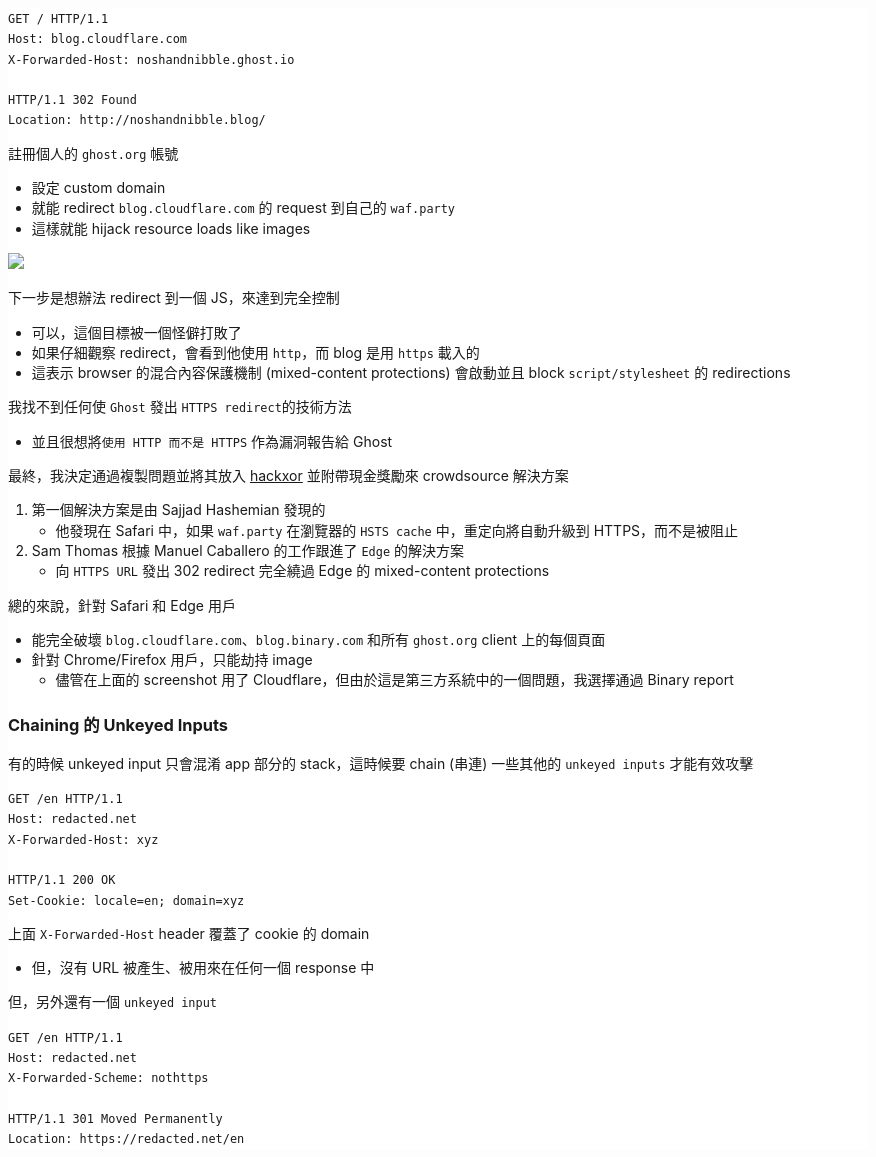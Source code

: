 ```
GET / HTTP/1.1
Host: blog.cloudflare.com
X-Forwarded-Host: noshandnibble.ghost.io

HTTP/1.1 302 Found
Location: http://noshandnibble.blog/
```

註冊個人的 `ghost.org` 帳號
- 設定 custom domain
- 就能 redirect `blog.cloudflare.com` 的 request 到自己的 `waf.party` 
- 這樣就能 hijack resource loads like images

![](https://portswigger.net/cms/images/38/8b/c60d1ff4bc9d-article-cloudflareimage.png)  

下一步是想辦法 redirect 到一個 JS，來達到完全控制
- 可以，這個目標被一個怪僻打敗了
- 如果仔細觀察 redirect，會看到他使用 `http`，而 blog 是用 `https` 載入的
- 這表示 browser 的混合內容保護機制 (mixed-content protections) 會啟動並且 block `script/stylesheet` 的 redirections

我找不到任何使 `Ghost` 發出 `HTTPS redirect`的技術方法
- 並且很想將`使用 HTTP 而不是 HTTPS` 作為漏洞報告給 Ghost

最終，我決定通過複製問題並將其放入 [hackxor](https://hackxor.net/) 並附帶現金獎勵來 crowdsource 解決方案
1. 第一個解決方案是由 Sajjad Hashemian 發現的
    - 他發現在 Safari 中，如果 `waf.party` 在瀏覽器的 `HSTS cache` 中，重定向將自動升級到 HTTPS，而不是被阻止
2. Sam Thomas 根據 Manuel Caballero 的工作跟進了 `Edge` 的解決方案
    - 向 `HTTPS URL` 發出 302 redirect 完全繞過 Edge 的 mixed-content protections


總的來說，針對 Safari 和 Edge 用戶
- 能完全破壞 `blog.cloudflare.com`、`blog.binary.com` 和所有 `ghost.org` client 上的每個頁面
- 針對 Chrome/Firefox 用戶，只能劫持 image
  - 儘管在上面的 screenshot 用了 Cloudflare，但由於這是第三方系統中的一個問題，我選擇通過 Binary report

### Chaining 的 Unkeyed Inputs

有的時候 unkeyed input 只會混淆 app 部分的 stack，這時候要 chain (串連) 一些其他的 `unkeyed inputs` 才能有效攻擊

```
GET /en HTTP/1.1
Host: redacted.net
X-Forwarded-Host: xyz

HTTP/1.1 200 OK
Set-Cookie: locale=en; domain=xyz
```

上面 `X-Forwarded-Host` header 覆蓋了 cookie 的 domain
- 但，沒有 URL 被產生、被用來在任何一個 response 中

但，另外還有一個 `unkeyed input`

```
GET /en HTTP/1.1
Host: redacted.net
X-Forwarded-Scheme: nothttps

HTTP/1.1 301 Moved Permanently
Location: https://redacted.net/en
```
